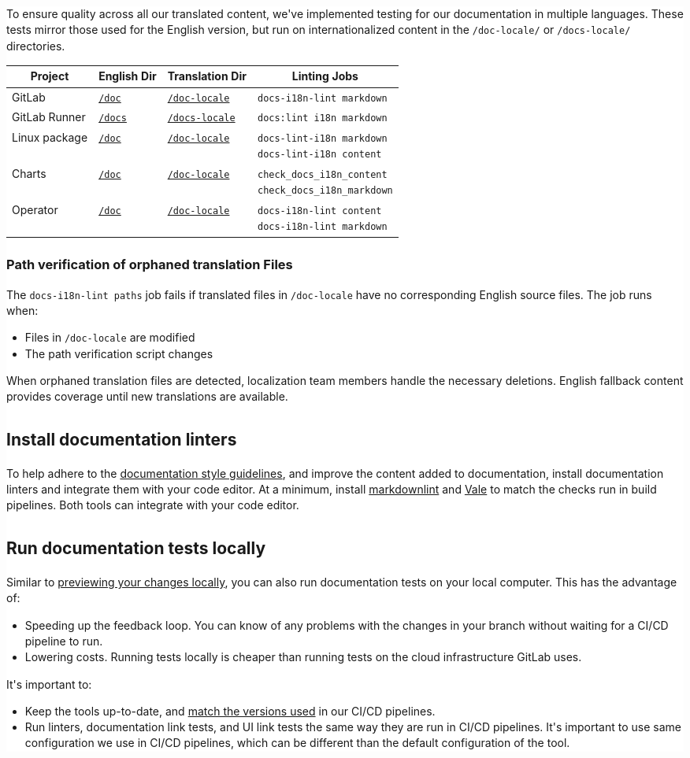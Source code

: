 To ensure quality across all our translated content, we've implemented testing for our documentation in
multiple languages. These tests mirror those used for the English version, but run on internationalized
content in the `/doc-locale/` or `/docs-locale/` directories.

| Project | English Dir | Translation Dir | Linting Jobs |
| ----- | ----- | ----- | ----- |
| GitLab | [`/doc`](https://gitlab.com/gitlab-org/gitlab/-/tree/master/doc) | [`/doc-locale`](https://gitlab.com/gitlab-org/gitlab/-/tree/master/doc-locale) | `docs-i18n-lint markdown` |
| GitLab Runner | [`/docs`](https://gitlab.com/gitlab-org/gitlab-runner/-/tree/main/docs) | [`/docs-locale`](https://gitlab.com/gitlab-org/gitlab-runner/-/tree/main/docs-locale?ref_type=heads) | `docs:lint i18n markdown` |
| Linux package | [`/doc`](https://gitlab.com/gitlab-org/omnibus-gitlab/-/tree/master/doc) | [`/doc-locale`](https://gitlab.com/gitlab-org/omnibus-gitlab/-/tree/master/doc-locale) | `docs-lint-i18n markdown` <br/> `docs-lint-i18n content` |
| Charts | [`/doc`](https://gitlab.com/gitlab-org/charts/gitlab/-/tree/master/doc) | [`/doc-locale`](https://gitlab.com/gitlab-org/charts/gitlab/-/tree/master/doc-locale) | `check_docs_i18n_content` <br/> `check_docs_i18n_markdown` |
| Operator | [`/doc`](https://gitlab.com/gitlab-org/cloud-native/gitlab-operator/-/tree/master/doc) | [`/doc-locale`](https://gitlab.com/gitlab-org/cloud-native/gitlab-operator/-/tree/master/doc-locale) | `docs-i18n-lint content` <br/> `docs-i18n-lint markdown` |

### Path verification of orphaned translation Files

The `docs-i18n-lint paths` job fails if translated files in `/doc-locale` have no corresponding English source files. The job runs when:

- Files in `/doc-locale` are modified
- The path verification script changes

When orphaned translation files are detected, localization team members handle the necessary deletions. English fallback content provides coverage until new translations are available.

## Install documentation linters

To help adhere to the [documentation style guidelines](../styleguide/_index.md), and
improve the content added to documentation, install documentation linters and
integrate them with your code editor. At a minimum, install [markdownlint](markdownlint.md)
and [Vale](vale.md) to match the checks run in build pipelines. Both tools can
integrate with your code editor.

## Run documentation tests locally

Similar to [previewing your changes locally](../review_apps.md), you can also run
documentation tests on your local computer. This has the advantage of:

- Speeding up the feedback loop. You can know of any problems with the changes in your branch
  without waiting for a CI/CD pipeline to run.
- Lowering costs. Running tests locally is cheaper than running tests on the cloud
  infrastructure GitLab uses.

It's important to:

- Keep the tools up-to-date, and [match the versions used](#tool-versions-used-in-cicd-pipelines) in our CI/CD pipelines.
- Run linters, documentation link tests, and UI link tests the same way they are
  run in CI/CD pipelines. It's important to use same configuration we use in
  CI/CD pipelines, which can be different than the default configuration of the tool.
